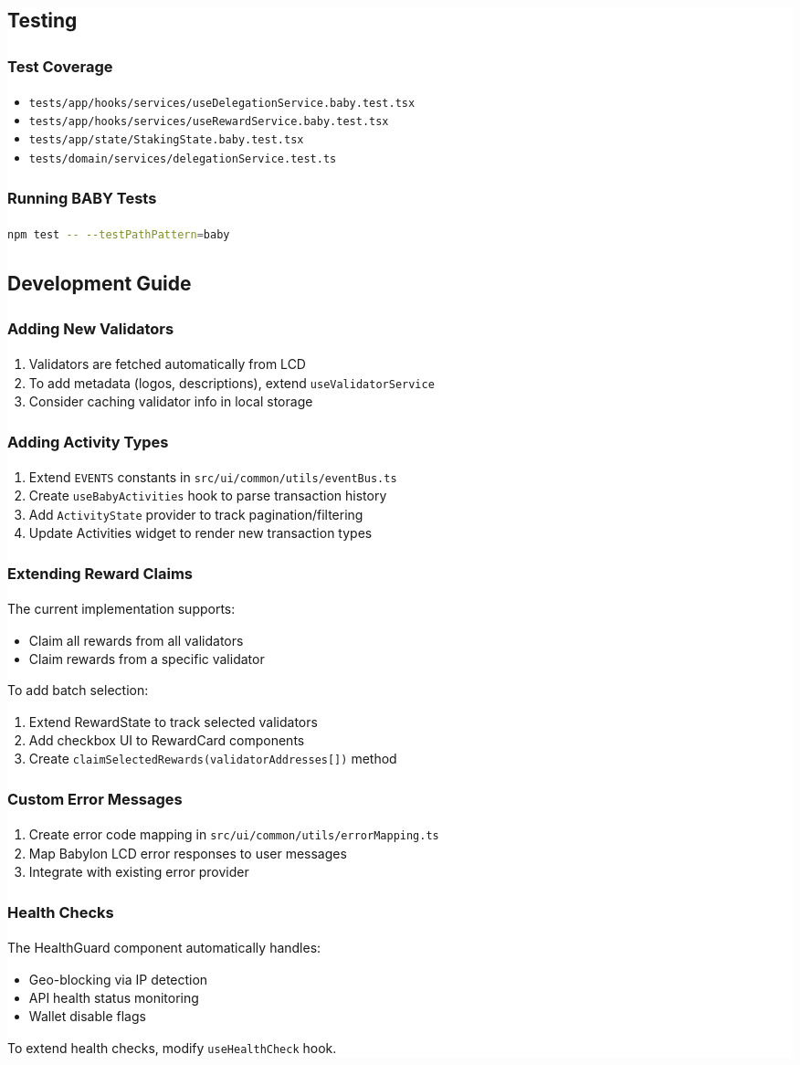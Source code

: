 ## Testing

### Test Coverage
- `tests/app/hooks/services/useDelegationService.baby.test.tsx`
- `tests/app/hooks/services/useRewardService.baby.test.tsx`
- `tests/app/state/StakingState.baby.test.tsx`
- `tests/domain/services/delegationService.test.ts`

### Running BABY Tests
```bash
npm test -- --testPathPattern=baby
```

## Development Guide

### Adding New Validators
1. Validators are fetched automatically from LCD
2. To add metadata (logos, descriptions), extend `useValidatorService`
3. Consider caching validator info in local storage

### Adding Activity Types
1. Extend `EVENTS` constants in `src/ui/common/utils/eventBus.ts`
2. Create `useBabyActivities` hook to parse transaction history
3. Add `ActivityState` provider to track pagination/filtering
4. Update Activities widget to render new transaction types

### Extending Reward Claims
The current implementation supports:
- Claim all rewards from all validators
- Claim rewards from a specific validator

To add batch selection:
1. Extend RewardState to track selected validators
2. Add checkbox UI to RewardCard components
3. Create `claimSelectedRewards(validatorAddresses[])` method

### Custom Error Messages
1. Create error code mapping in `src/ui/common/utils/errorMapping.ts`
2. Map Babylon LCD error responses to user messages
3. Integrate with existing error provider

### Health Checks
The HealthGuard component automatically handles:
- Geo-blocking via IP detection
- API health status monitoring
- Wallet disable flags

To extend health checks, modify `useHealthCheck` hook.
